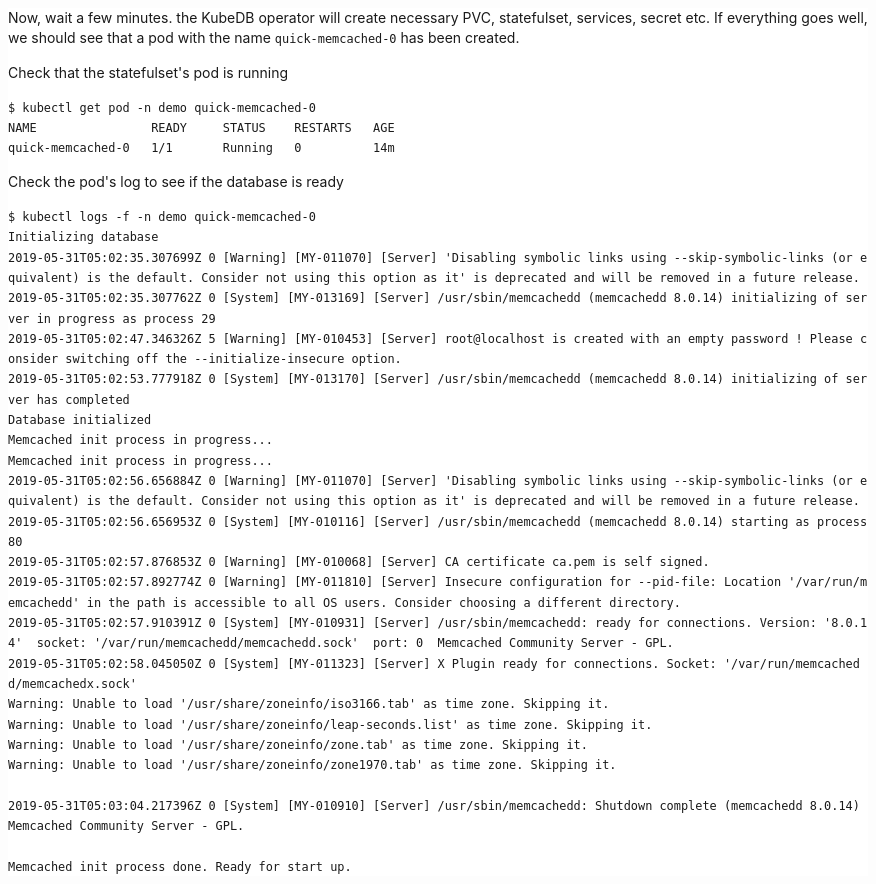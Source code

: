 Now, wait a few minutes. the KubeDB operator will create necessary PVC, statefulset, services, secret etc. If everything goes well, we should see that a pod with the name `quick-memcached-0` has been created.

Check that the statefulset's pod is running

```console
$ kubectl get pod -n demo quick-memcached-0
NAME                READY     STATUS    RESTARTS   AGE
quick-memcached-0   1/1       Running   0          14m
```

Check the pod's log to see if the database is ready

```console
$ kubectl logs -f -n demo quick-memcached-0
Initializing database
2019-05-31T05:02:35.307699Z 0 [Warning] [MY-011070] [Server] 'Disabling symbolic links using --skip-symbolic-links (or equivalent) is the default. Consider not using this option as it' is deprecated and will be removed in a future release.
2019-05-31T05:02:35.307762Z 0 [System] [MY-013169] [Server] /usr/sbin/memcachedd (memcachedd 8.0.14) initializing of server in progress as process 29
2019-05-31T05:02:47.346326Z 5 [Warning] [MY-010453] [Server] root@localhost is created with an empty password ! Please consider switching off the --initialize-insecure option.
2019-05-31T05:02:53.777918Z 0 [System] [MY-013170] [Server] /usr/sbin/memcachedd (memcachedd 8.0.14) initializing of server has completed
Database initialized
Memcached init process in progress...
Memcached init process in progress...
2019-05-31T05:02:56.656884Z 0 [Warning] [MY-011070] [Server] 'Disabling symbolic links using --skip-symbolic-links (or equivalent) is the default. Consider not using this option as it' is deprecated and will be removed in a future release.
2019-05-31T05:02:56.656953Z 0 [System] [MY-010116] [Server] /usr/sbin/memcachedd (memcachedd 8.0.14) starting as process 80
2019-05-31T05:02:57.876853Z 0 [Warning] [MY-010068] [Server] CA certificate ca.pem is self signed.
2019-05-31T05:02:57.892774Z 0 [Warning] [MY-011810] [Server] Insecure configuration for --pid-file: Location '/var/run/memcachedd' in the path is accessible to all OS users. Consider choosing a different directory.
2019-05-31T05:02:57.910391Z 0 [System] [MY-010931] [Server] /usr/sbin/memcachedd: ready for connections. Version: '8.0.14'  socket: '/var/run/memcachedd/memcachedd.sock'  port: 0  Memcached Community Server - GPL.
2019-05-31T05:02:58.045050Z 0 [System] [MY-011323] [Server] X Plugin ready for connections. Socket: '/var/run/memcachedd/memcachedx.sock'
Warning: Unable to load '/usr/share/zoneinfo/iso3166.tab' as time zone. Skipping it.
Warning: Unable to load '/usr/share/zoneinfo/leap-seconds.list' as time zone. Skipping it.
Warning: Unable to load '/usr/share/zoneinfo/zone.tab' as time zone. Skipping it.
Warning: Unable to load '/usr/share/zoneinfo/zone1970.tab' as time zone. Skipping it.

2019-05-31T05:03:04.217396Z 0 [System] [MY-010910] [Server] /usr/sbin/memcachedd: Shutdown complete (memcachedd 8.0.14)  Memcached Community Server - GPL.

Memcached init process done. Ready for start up.
```
